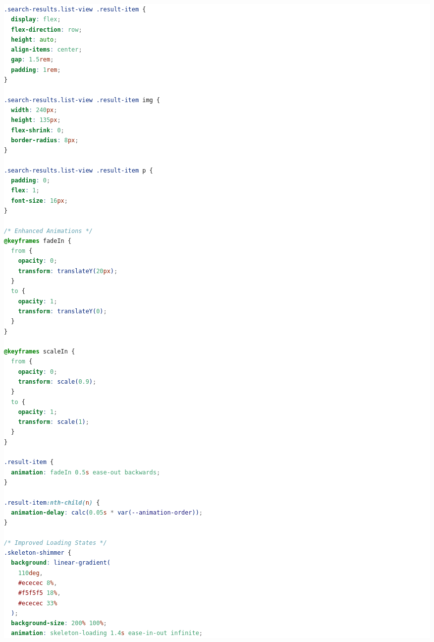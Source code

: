 ```css
.search-results.list-view .result-item {
  display: flex;
  flex-direction: row;
  height: auto;
  align-items: center;
  gap: 1.5rem;
  padding: 1rem;
}

.search-results.list-view .result-item img {
  width: 240px;
  height: 135px;
  flex-shrink: 0;
  border-radius: 8px;
}

.search-results.list-view .result-item p {
  padding: 0;
  flex: 1;
  font-size: 16px;
}

/* Enhanced Animations */
@keyframes fadeIn {
  from {
    opacity: 0;
    transform: translateY(20px);
  }
  to {
    opacity: 1;
    transform: translateY(0);
  }
}

@keyframes scaleIn {
  from {
    opacity: 0;
    transform: scale(0.9);
  }
  to {
    opacity: 1;
    transform: scale(1);
  }
}

.result-item {
  animation: fadeIn 0.5s ease-out backwards;
}

.result-item:nth-child(n) {
  animation-delay: calc(0.05s * var(--animation-order));
}

/* Improved Loading States */
.skeleton-shimmer {
  background: linear-gradient(
    110deg,
    #ececec 8%,
    #f5f5f5 18%,
    #ececec 33%
  );
  background-size: 200% 100%;
  animation: skeleton-loading 1.4s ease-in-out infinite;
```